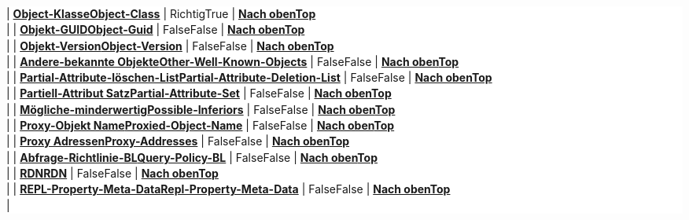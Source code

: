 | [<span data-ttu-id="0362a-392">**Object-Klasse**</span><span class="sxs-lookup"><span data-stu-id="0362a-392">**Object-Class**</span></span>](a-objectclass.md)                                                        | <span data-ttu-id="0362a-393">Richtig</span><span class="sxs-lookup"><span data-stu-id="0362a-393">True</span></span>      | [<span data-ttu-id="0362a-394">**Nach oben**</span><span class="sxs-lookup"><span data-stu-id="0362a-394">**Top**</span></span>](c-top.md)<br/> |
| [<span data-ttu-id="0362a-395">**Objekt-GUID**</span><span class="sxs-lookup"><span data-stu-id="0362a-395">**Object-Guid**</span></span>](a-objectguid.md)                                                          | <span data-ttu-id="0362a-396">False</span><span class="sxs-lookup"><span data-stu-id="0362a-396">False</span></span>     | [<span data-ttu-id="0362a-397">**Nach oben**</span><span class="sxs-lookup"><span data-stu-id="0362a-397">**Top**</span></span>](c-top.md)<br/> |
| [<span data-ttu-id="0362a-398">**Objekt-Version**</span><span class="sxs-lookup"><span data-stu-id="0362a-398">**Object-Version**</span></span>](a-objectversion.md)                                                    | <span data-ttu-id="0362a-399">False</span><span class="sxs-lookup"><span data-stu-id="0362a-399">False</span></span>     | [<span data-ttu-id="0362a-400">**Nach oben**</span><span class="sxs-lookup"><span data-stu-id="0362a-400">**Top**</span></span>](c-top.md)<br/> |
| [<span data-ttu-id="0362a-401">**Andere-bekannte Objekte**</span><span class="sxs-lookup"><span data-stu-id="0362a-401">**Other-Well-Known-Objects**</span></span>](a-otherwellknownobjects.md)                                  | <span data-ttu-id="0362a-402">False</span><span class="sxs-lookup"><span data-stu-id="0362a-402">False</span></span>     | [<span data-ttu-id="0362a-403">**Nach oben**</span><span class="sxs-lookup"><span data-stu-id="0362a-403">**Top**</span></span>](c-top.md)<br/> |
| [<span data-ttu-id="0362a-404">**Partial-Attribute-löschen-List**</span><span class="sxs-lookup"><span data-stu-id="0362a-404">**Partial-Attribute-Deletion-List**</span></span>](a-partialattributedeletionlist.md)                    | <span data-ttu-id="0362a-405">False</span><span class="sxs-lookup"><span data-stu-id="0362a-405">False</span></span>     | [<span data-ttu-id="0362a-406">**Nach oben**</span><span class="sxs-lookup"><span data-stu-id="0362a-406">**Top**</span></span>](c-top.md)<br/> |
| [<span data-ttu-id="0362a-407">**Partiell-Attribut Satz**</span><span class="sxs-lookup"><span data-stu-id="0362a-407">**Partial-Attribute-Set**</span></span>](a-partialattributeset.md)                                       | <span data-ttu-id="0362a-408">False</span><span class="sxs-lookup"><span data-stu-id="0362a-408">False</span></span>     | [<span data-ttu-id="0362a-409">**Nach oben**</span><span class="sxs-lookup"><span data-stu-id="0362a-409">**Top**</span></span>](c-top.md)<br/> |
| [<span data-ttu-id="0362a-410">**Mögliche-minderwertig**</span><span class="sxs-lookup"><span data-stu-id="0362a-410">**Possible-Inferiors**</span></span>](a-possibleinferiors.md)                                            | <span data-ttu-id="0362a-411">False</span><span class="sxs-lookup"><span data-stu-id="0362a-411">False</span></span>     | [<span data-ttu-id="0362a-412">**Nach oben**</span><span class="sxs-lookup"><span data-stu-id="0362a-412">**Top**</span></span>](c-top.md)<br/> |
| [<span data-ttu-id="0362a-413">**Proxy-Objekt Name**</span><span class="sxs-lookup"><span data-stu-id="0362a-413">**Proxied-Object-Name**</span></span>](a-proxiedobjectname.md)                                           | <span data-ttu-id="0362a-414">False</span><span class="sxs-lookup"><span data-stu-id="0362a-414">False</span></span>     | [<span data-ttu-id="0362a-415">**Nach oben**</span><span class="sxs-lookup"><span data-stu-id="0362a-415">**Top**</span></span>](c-top.md)<br/> |
| [<span data-ttu-id="0362a-416">**Proxy Adressen**</span><span class="sxs-lookup"><span data-stu-id="0362a-416">**Proxy-Addresses**</span></span>](a-proxyaddresses.md)                                                  | <span data-ttu-id="0362a-417">False</span><span class="sxs-lookup"><span data-stu-id="0362a-417">False</span></span>     | [<span data-ttu-id="0362a-418">**Nach oben**</span><span class="sxs-lookup"><span data-stu-id="0362a-418">**Top**</span></span>](c-top.md)<br/> |
| [<span data-ttu-id="0362a-419">**Abfrage-Richtlinie-BL**</span><span class="sxs-lookup"><span data-stu-id="0362a-419">**Query-Policy-BL**</span></span>](a-querypolicybl.md)                                                   | <span data-ttu-id="0362a-420">False</span><span class="sxs-lookup"><span data-stu-id="0362a-420">False</span></span>     | [<span data-ttu-id="0362a-421">**Nach oben**</span><span class="sxs-lookup"><span data-stu-id="0362a-421">**Top**</span></span>](c-top.md)<br/> |
| [<span data-ttu-id="0362a-422">**RDN**</span><span class="sxs-lookup"><span data-stu-id="0362a-422">**RDN**</span></span>](a-name.md)                                                                        | <span data-ttu-id="0362a-423">False</span><span class="sxs-lookup"><span data-stu-id="0362a-423">False</span></span>     | [<span data-ttu-id="0362a-424">**Nach oben**</span><span class="sxs-lookup"><span data-stu-id="0362a-424">**Top**</span></span>](c-top.md)<br/> |
| [<span data-ttu-id="0362a-425">**REPL-Property-Meta-Data**</span><span class="sxs-lookup"><span data-stu-id="0362a-425">**Repl-Property-Meta-Data**</span></span>](a-replpropertymetadata.md)                                    | <span data-ttu-id="0362a-426">False</span><span class="sxs-lookup"><span data-stu-id="0362a-426">False</span></span>     | [<span data-ttu-id="0362a-427">**Nach oben**</span><span class="sxs-lookup"><span data-stu-id="0362a-427">**Top**</span></span>](c-top.md)<br/> |